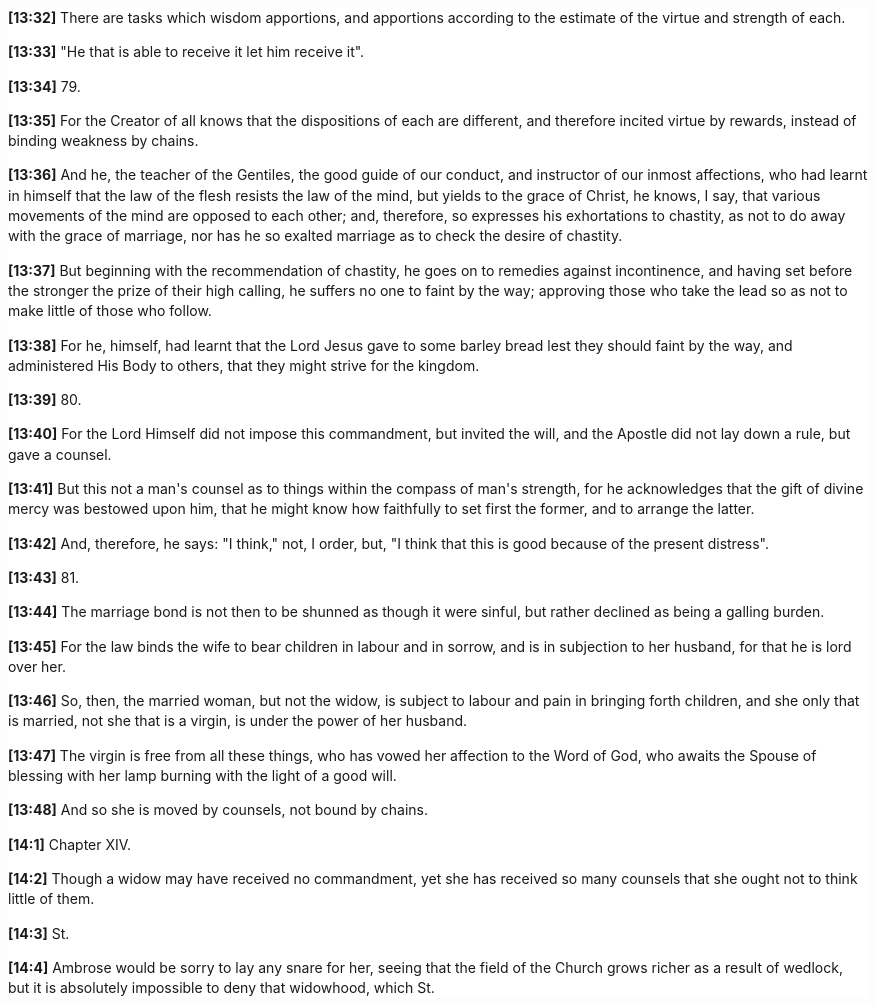 **[13:32]** There are tasks which wisdom apportions, and apportions according to the estimate of the virtue and strength of each.

**[13:33]** "He that is able to receive it let him receive it".

**[13:34]** 79.

**[13:35]** For the Creator of all knows that the dispositions of each are different, and therefore incited virtue by rewards, instead of binding weakness by chains.

**[13:36]** And he, the teacher of the Gentiles, the good guide of our conduct, and instructor of our inmost affections, who had learnt in himself that the law of the flesh resists the law of the mind, but yields to the grace of Christ, he knows, I say, that various movements of the mind are opposed to each other; and, therefore, so expresses his exhortations to chastity, as not to do away with the grace of marriage, nor has he so exalted marriage as to check the desire of chastity.

**[13:37]** But beginning with the recommendation of chastity, he goes on to remedies against incontinence, and having set before the stronger the prize of their high calling, he suffers no one to faint by the way; approving those who take the lead so as not to make little of those who follow.

**[13:38]** For he, himself, had learnt that the Lord Jesus gave to some barley bread lest they should faint by the way, and administered His Body to others, that they might strive for the kingdom.

**[13:39]** 80.

**[13:40]** For the Lord Himself did not impose this commandment, but invited the will, and the Apostle did not lay down a rule, but gave a counsel.

**[13:41]** But this not a man's counsel as to things within the compass of man's strength, for he acknowledges that the gift of divine mercy was bestowed upon him, that he might know how faithfully to set first the former, and to arrange the latter.

**[13:42]** And, therefore, he says: "I think," not, I order, but, "I think that this is good because of the present distress".

**[13:43]** 81.

**[13:44]** The marriage bond is not then to be shunned as though it were sinful, but rather declined as being a galling burden.

**[13:45]** For the law binds the wife to bear children in labour and in sorrow, and is in subjection to her husband, for that he is lord over her.

**[13:46]** So, then, the married woman, but not the widow, is subject to labour and pain in bringing forth children, and she only that is married, not she that is a virgin, is under the power of her husband.

**[13:47]** The virgin is free from all these things, who has vowed her affection to the Word of God, who awaits the Spouse of blessing with her lamp burning with the light of a good will.

**[13:48]** And so she is moved by counsels, not bound by chains.

**[14:1]** Chapter XIV.

**[14:2]** Though a widow may have received no commandment, yet she has received so many counsels that she ought not to think little of them.

**[14:3]** St.

**[14:4]** Ambrose would be sorry to lay any snare for her, seeing that the field of the Church grows richer as a result of wedlock, but it is absolutely impossible to deny that widowhood, which St.
